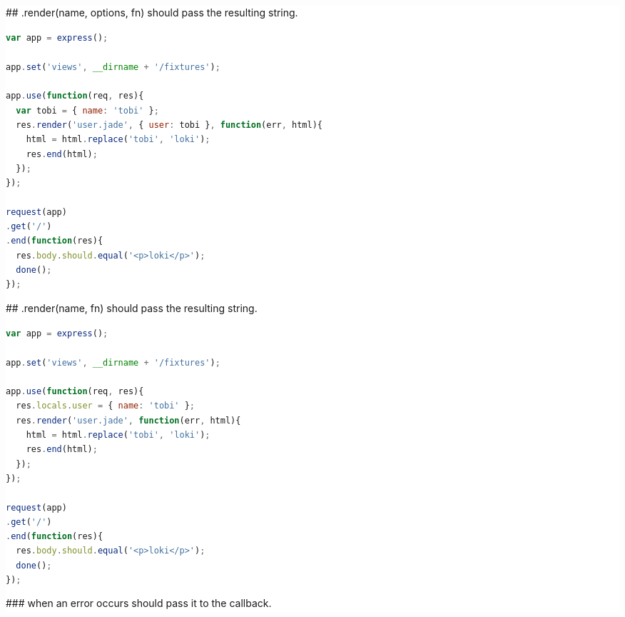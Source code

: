<a name="res-rendername-options-fn" />
## .render(name, options, fn)
should pass the resulting string.

```js
var app = express();

app.set('views', __dirname + '/fixtures');

app.use(function(req, res){
  var tobi = { name: 'tobi' };
  res.render('user.jade', { user: tobi }, function(err, html){
    html = html.replace('tobi', 'loki');
    res.end(html);
  });
});

request(app)
.get('/')
.end(function(res){
  res.body.should.equal('<p>loki</p>');
  done();
});
```

<a name="res-rendername-fn" />
## .render(name, fn)
should pass the resulting string.

```js
var app = express();

app.set('views', __dirname + '/fixtures');

app.use(function(req, res){
  res.locals.user = { name: 'tobi' };
  res.render('user.jade', function(err, html){
    html = html.replace('tobi', 'loki');
    res.end(html);
  });
});

request(app)
.get('/')
.end(function(res){
  res.body.should.equal('<p>loki</p>');
  done();
});
```

<a name="res-rendername-fn-when-an-error-occurs" />
### when an error occurs
should pass it to the callback.
